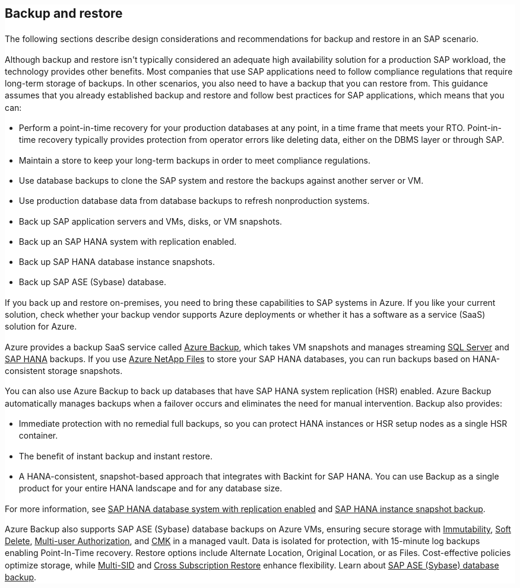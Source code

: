 ## Backup and restore

The following sections describe design considerations and recommendations for backup and restore in an SAP scenario.

Although backup and restore isn't typically considered an adequate high availability solution for a production SAP workload, the technology provides other benefits. Most companies that use SAP applications need to follow compliance regulations that require long-term storage of backups. In other scenarios, you also need to have a backup that you can restore from. This guidance assumes that you already established backup and restore and follow best practices for SAP applications, which means that you can:

- Perform a point-in-time recovery for your production databases at any point, in a time frame that meets your RTO. Point-in-time recovery typically provides protection from operator errors like deleting data, either on the DBMS layer or through SAP.

- Maintain a store to keep your long-term backups in order to meet compliance regulations.
- Use database backups to clone the SAP system and restore the backups against another server or VM.
- Use production database data from database backups to refresh nonproduction systems.
- Back up SAP application servers and VMs, disks, or VM snapshots.
- Back up an SAP HANA system with replication enabled.
- Back up SAP HANA database instance snapshots.
- Back up SAP ASE (Sybase) database.

If you back up and restore on-premises, you need to bring these capabilities to SAP systems in Azure. If you like your current solution, check whether your backup vendor supports Azure deployments or whether it has a software as a service (SaaS) solution for Azure.

Azure provides a backup SaaS service called [Azure Backup](/azure/backup/backup-overview), which takes VM snapshots and manages streaming [SQL Server](/azure/backup/backup-azure-sql-database) and [SAP HANA](/azure/backup/sap-hana-db-about) backups. If you use [Azure NetApp Files](https://azure.microsoft.com/services/netapp) to store your SAP HANA databases, you can run backups based on HANA-consistent storage snapshots. 

You can also use Azure Backup to back up databases that have SAP HANA system replication (HSR) enabled. Azure Backup automatically manages backups when a failover occurs and eliminates the need for manual intervention. Backup also provides:

- Immediate protection with no remedial full backups, so you can protect HANA instances or HSR setup nodes as a single HSR container. 

- The benefit of instant backup and instant restore. 
- A HANA-consistent, snapshot-based approach that integrates with Backint for SAP HANA. You can use Backup as a single product for your entire HANA landscape and for any database size.  

For more information, see [SAP HANA database system with replication enabled](/azure/backup/sap-hana-database-about#back-up-a-hana-system-with-replication-enabled) and [SAP HANA instance snapshot backup](/azure/backup/sap-hana-database-about#back-up-database-instance-snapshots).

Azure Backup also supports SAP ASE (Sybase) database backups on Azure VMs, ensuring secure storage with [Immutability](/azure/backup/backup-azure-immutable-vault-concept?), [Soft Delete](/azure/backup/backup-azure-security-feature-cloud), [Multi-user Authorization](/azure/backup/multi-user-authorization-concept), and [CMK](/azure/backup/encryption-at-rest-with-cmk) in a managed vault. Data is isolated for protection, with 15-minute log backups enabling Point-In-Time recovery. Restore options include Alternate Location, Original Location, or as Files. Cost-effective policies optimize storage, while [Multi-SID](/azure/backup/sap-ase-backup-support-matrix#support-for-multiple-sap-ase-instances-on-a-single-host) and [Cross Subscription Restore](/azure/backup/sap-ase-database-about#cross-subscription-restore-for-sap-ase-sybase-database) enhance flexibility. Learn about [SAP ASE (Sybase) database backup](/azure/backup/sap-ase-database-about).
